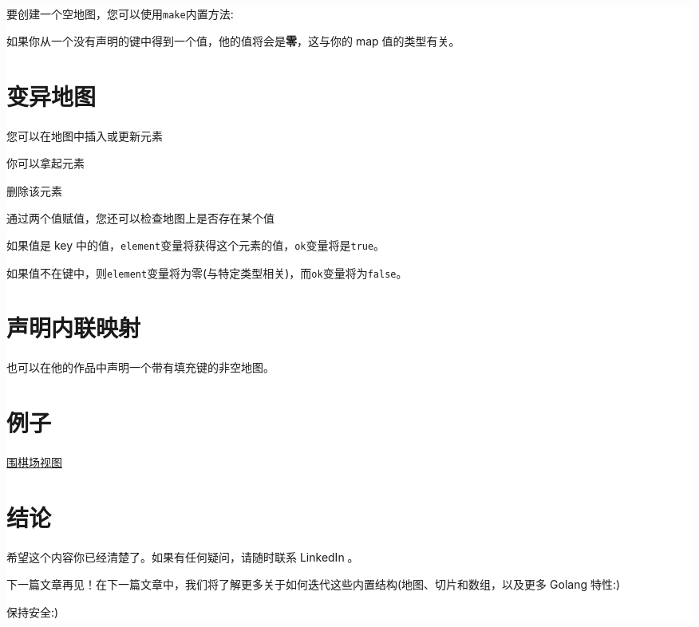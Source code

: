 要创建一个空地图，您可以使用`make`内置方法:

如果你从一个没有声明的键中得到一个值，他的值将会是**零**，这与你的 map 值的类型有关。

# 变异地图

您可以在地图中插入或更新元素

你可以拿起元素

删除该元素

通过两个值赋值，您还可以检查地图上是否存在某个值

如果值是 key 中的值，`element`变量将获得这个元素的值，`ok`变量将是`true`。

如果值不在键中，则`element`变量将为零(与特定类型相关)，而`ok`变量将为`false`。

# 声明内联映射

也可以在他的作品中声明一个带有填充键的非空地图。

# 例子

[围棋场视图](https://go.dev/play/p/agK2Ro2i-Lu)

# 结论

希望这个内容你已经清楚了。如果有任何疑问，请随时联系 LinkedIn 。

下一篇文章再见！在下一篇文章中，我们将了解更多关于如何迭代这些内置结构(地图、切片和数组，以及更多 Golang 特性:)

保持安全:)